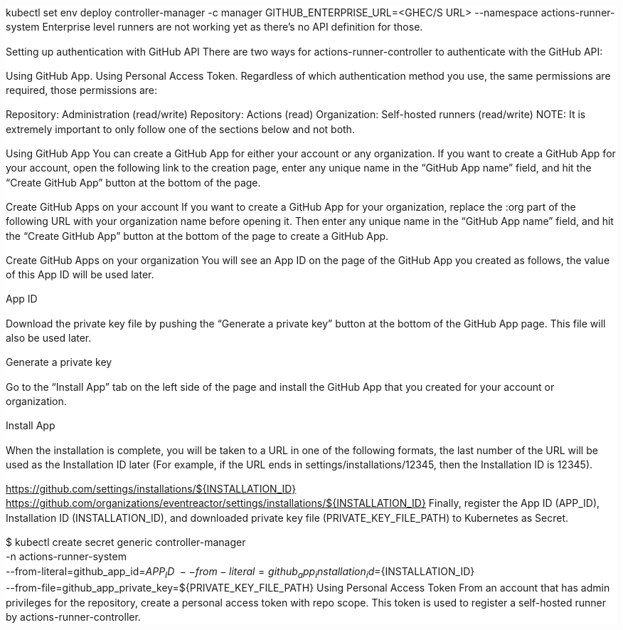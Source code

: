 kubectl set env deploy controller-manager -c manager GITHUB_ENTERPRISE_URL=<GHEC/S URL> --namespace actions-runner-system
Enterprise level runners are not working yet as there’s no API definition for those.

Setting up authentication with GitHub API
There are two ways for actions-runner-controller to authenticate with the GitHub API:

Using GitHub App.
Using Personal Access Token.
Regardless of which authentication method you use, the same permissions are required, those permissions are:

Repository: Administration (read/write)
Repository: Actions (read)
Organization: Self-hosted runners (read/write)
NOTE: It is extremely important to only follow one of the sections below and not both.

Using GitHub App
You can create a GitHub App for either your account or any organization. If you want to create a GitHub App for your account, open the following link to the creation page, enter any unique name in the “GitHub App name” field, and hit the “Create GitHub App” button at the bottom of the page.

Create GitHub Apps on your account
If you want to create a GitHub App for your organization, replace the :org part of the following URL with your organization name before opening it. Then enter any unique name in the “GitHub App name” field, and hit the “Create GitHub App” button at the bottom of the page to create a GitHub App.

Create GitHub Apps on your organization
You will see an App ID on the page of the GitHub App you created as follows, the value of this App ID will be used later.

App ID

Download the private key file by pushing the “Generate a private key” button at the bottom of the GitHub App page. This file will also be used later.

Generate a private key

Go to the “Install App” tab on the left side of the page and install the GitHub App that you created for your account or organization.

Install App

When the installation is complete, you will be taken to a URL in one of the following formats, the last number of the URL will be used as the Installation ID later (For example, if the URL ends in settings/installations/12345, then the Installation ID is 12345).

https://github.com/settings/installations/${INSTALLATION_ID}
https://github.com/organizations/eventreactor/settings/installations/${INSTALLATION_ID}
Finally, register the App ID (APP_ID), Installation ID (INSTALLATION_ID), and downloaded private key file (PRIVATE_KEY_FILE_PATH) to Kubernetes as Secret.

$ kubectl create secret generic controller-manager \
    -n actions-runner-system \
    --from-literal=github_app_id=${APP_ID} \
    --from-literal=github_app_installation_id=${INSTALLATION_ID} \
    --from-file=github_app_private_key=${PRIVATE_KEY_FILE_PATH}
Using Personal Access Token
From an account that has admin privileges for the repository, create a personal access token with repo scope. This token is used to register a self-hosted runner by actions-runner-controller.
